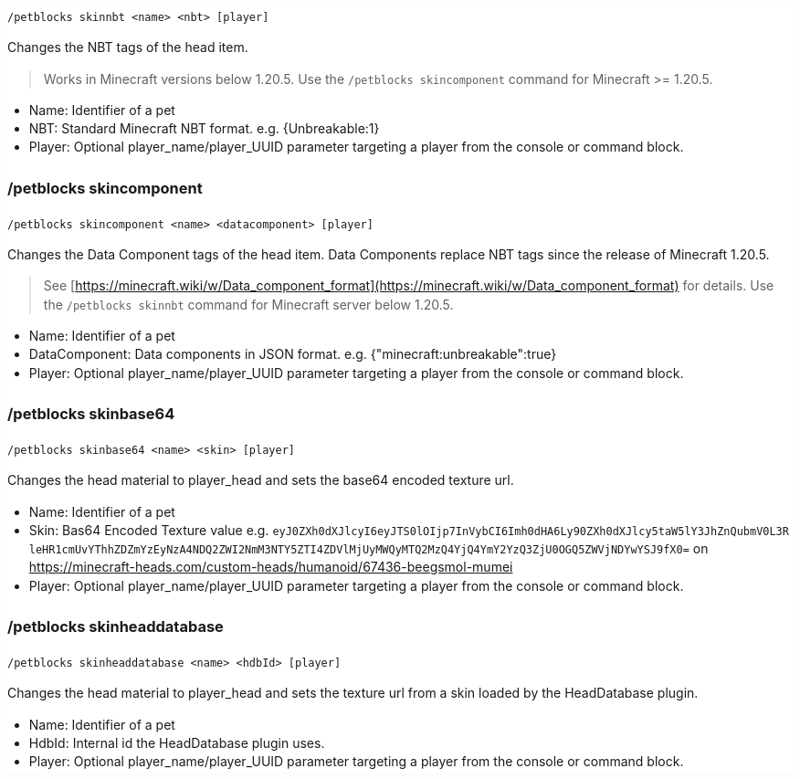 ```
/petblocks skinnbt <name> <nbt> [player]
```

Changes the NBT tags of the head item. 
> Works in Minecraft versions below 1.20.5. Use the ``/petblocks skincomponent`` command for Minecraft >= 1.20.5.

* Name: Identifier of a pet
* NBT: Standard Minecraft NBT format. e.g. {Unbreakable:1}
* Player: Optional player_name/player_UUID parameter targeting a player from the console or command block.

### /petblocks skincomponent

```
/petblocks skincomponent <name> <datacomponent> [player]
```

Changes the Data Component tags of the head item. Data Components replace NBT tags since the release of Minecraft 1.20.5.

> See [https://minecraft.wiki/w/Data_component_format](https://minecraft.wiki/w/Data_component_format) for details.
Use the ``/petblocks skinnbt`` command for Minecraft server below 1.20.5.

* Name: Identifier of a pet
* DataComponent: Data components in JSON format. e.g. {"minecraft:unbreakable":true}
* Player: Optional player_name/player_UUID parameter targeting a player from the console or command block.

### /petblocks skinbase64

```
/petblocks skinbase64 <name> <skin> [player]
```

Changes the head material to player_head and sets the base64 encoded texture url. 

* Name: Identifier of a pet
* Skin: Bas64 Encoded Texture value e.g. ``eyJ0ZXh0dXJlcyI6eyJTS0lOIjp7InVybCI6Imh0dHA6Ly90ZXh0dXJlcy5taW5lY3JhZnQubmV0L3RleHR1cmUvYThhZDZmYzEyNzA4NDQ2ZWI2NmM3NTY5ZTI4ZDVlMjUyMWQyMTQ2MzQ4YjQ4YmY2YzQ3ZjU0OGQ5ZWVjNDYwYSJ9fX0=`` on https://minecraft-heads.com/custom-heads/humanoid/67436-beegsmol-mumei 
* Player: Optional player_name/player_UUID parameter targeting a player from the console or command block.

### /petblocks skinheaddatabase

```
/petblocks skinheaddatabase <name> <hdbId> [player]
```

Changes the head material to player_head and sets the texture url from a skin loaded by the HeadDatabase plugin.

* Name: Identifier of a pet
* HdbId: Internal id the HeadDatabase plugin uses.
* Player: Optional player_name/player_UUID parameter targeting a player from the console or command block.
